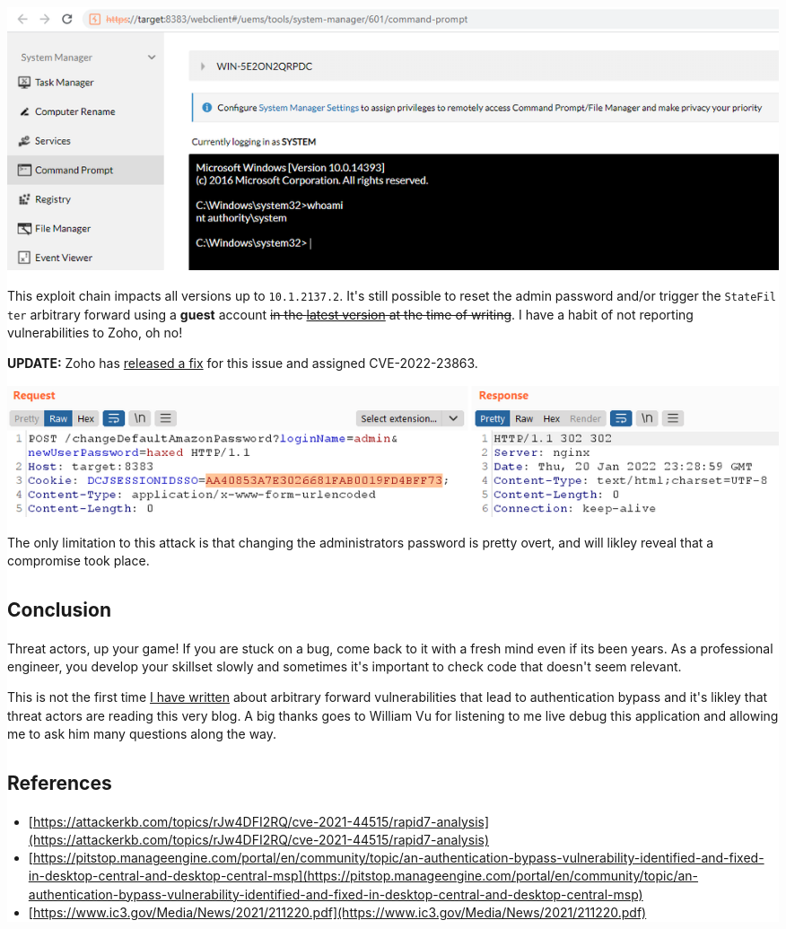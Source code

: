 ![Popping a SYSTEM shell over the web interface](/assets/images/zohowned-a-critical-authentication-bypass-on-zoho-manageengine-desktop-central/agent-shell.png "Popping a SYSTEM shell over the web interface")

This exploit chain impacts all versions up to `10.1.2137.2`. It's still possible to reset the admin password and/or trigger the `StateFilter` arbitrary forward using a **guest** account ~~in the [latest version](/advisories/src-2022-0002/) at the time of writing~~. I have a habit of not reporting vulnerabilities to Zoho, oh no!

**UPDATE:** Zoho has [released a fix](https://www.manageengine.com/products/desktop-central/privilege-escalation-vulnerability.html) for this issue and assigned CVE-2022-23863.

![Changing the admin password as a guest user on the latest version (10.1.2138.1)](/assets/images/zohowned-a-critical-authentication-bypass-on-zoho-manageengine-desktop-central/haxed-as-guest.png "Changing the admin password as a guest user on the latest version (10.1.2138.1)")

The only limitation to this attack is that changing the administrators password is pretty overt, and will likley reveal that a compromise took place.

## Conclusion

Threat actors, up your game! If you are stuck on a bug, come back to it with a fresh mind even if its been years. As a professional engineer, you develop your skillset slowly and sometimes it's important to check code that doesn't seem relevant. 

This is not the first time [I have written](/blog/2020/04/17/strike-three-symlinking-your-way-to-unauthenticated-access-against-cisco-ucs-director.html#authentication-bypass) about arbitrary forward vulnerabilities that lead to authentication bypass and it's likley that threat actors are reading this very blog. A big thanks goes to William Vu for listening to me live debug this application and allowing me to ask him many questions along the way.

## References

- [https://attackerkb.com/topics/rJw4DFI2RQ/cve-2021-44515/rapid7-analysis](https://attackerkb.com/topics/rJw4DFI2RQ/cve-2021-44515/rapid7-analysis)
- [https://pitstop.manageengine.com/portal/en/community/topic/an-authentication-bypass-vulnerability-identified-and-fixed-in-desktop-central-and-desktop-central-msp](https://pitstop.manageengine.com/portal/en/community/topic/an-authentication-bypass-vulnerability-identified-and-fixed-in-desktop-central-and-desktop-central-msp)
- [https://www.ic3.gov/Media/News/2021/211220.pdf](https://www.ic3.gov/Media/News/2021/211220.pdf)
